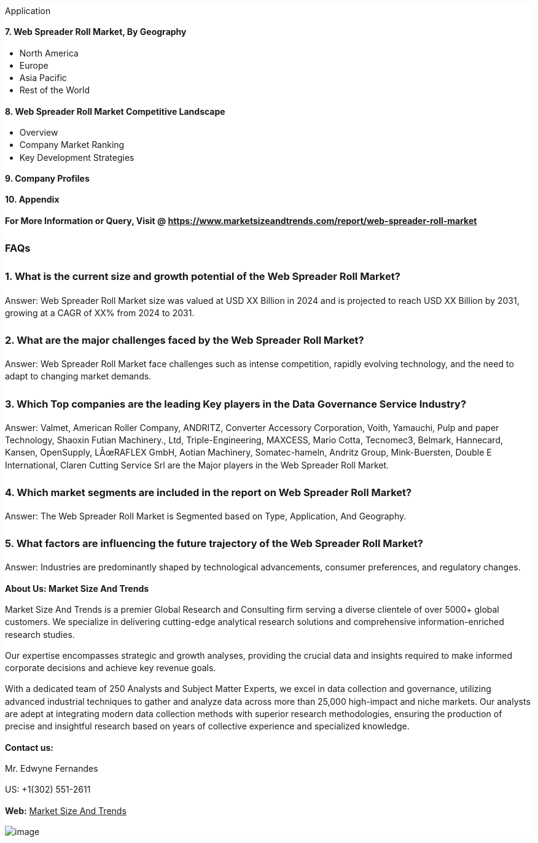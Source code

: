 Application</span></strong></p></div><div class="" data-test-id=""><p><strong><span class="">7. Web Spreader Roll Market, By Geography</span></strong></p></div><div class="" data-test-id=""><ul><li><span class="">North America</span></li><li><span class="">Europe</span></li><li><span class="">Asia Pacific</span></li><li><span class="">Rest of the World</span></li></ul></div><div class="" data-test-id=""><p><strong><span class="">8. Web Spreader Roll Market Competitive Landscape</span></strong></p></div><div class="" data-test-id=""><ul><li><span class="">Overview</span></li><li><span class="">Company Market Ranking</span></li><li><span class="">Key Development Strategies</span></li></ul></div><div class="" data-test-id=""><p><strong><span class="">9. Company Profiles</span></strong></p></div><div class="" data-test-id=""><p><strong><span class="">10. Appendix</span></strong></p></div><div class="" data-test-id=""><p><strong><span class="">For More Information or Query, Visit @ <a href="https://www.marketsizeandtrends.com/report/web-spreader-roll-market" target="_blank">https://www.marketsizeandtrends.com/report/web-spreader-roll-market</a></span></strong></p></div><div class="" data-test-id=""><div class="article-main__content" data-test-id="publishing-text-block"><h3><strong><span class="">FAQs</span></strong></h3></div><div class="article-main__content" data-test-id="publishing-text-block"><h3><span class="">1. What is the current size and growth potential of the Web Spreader Roll Market?</span></h3></div><div class="article-main__content" data-test-id="publishing-text-block"><p><span class="font-[700]">Answer</span><span class="">: Web Spreader Roll Market size was valued at USD XX Billion in 2024 and is projected to reach USD XX Billion by 2031, growing at a CAGR of XX% from 2024 to 2031.</span></p></div><div class="article-main__content" data-test-id="publishing-text-block"><h3><span class="">2. What are the major challenges faced by the Web Spreader Roll Market?</span></h3></div><div class="article-main__content" data-test-id="publishing-text-block"><p><span class="font-[700]">Answer</span><span class="">: Web Spreader Roll Market face challenges such as intense competition, rapidly evolving technology, and the need to adapt to changing market demands.</span></p></div><div class="article-main__content" data-test-id="publishing-text-block"><h3><span class="">3. Which Top companies are the leading Key players in the Data Governance Service Industry?</span></h3></div><div class="article-main__content" data-test-id="publishing-text-block"><p><span class="font-[700]">Answer</span><span class="">: Valmet, American Roller Company, ANDRITZ, Converter Accessory Corporation, Voith, Yamauchi, Pulp and paper Technology, Shaoxin Futian Machinery., Ltd, Triple-Engineering, MAXCESS, Mario Cotta, Tecnomec3, Belmark, Hannecard, Kansen, OpenSupply, LÃœRAFLEX GmbH, Aotian Machinery, Somatec-hameln, Andritz Group, Mink-Buersten, Double E International, Claren Cutting Service Srl are the Major players in the Web Spreader Roll Market.</span></p></div><div class="article-main__content" data-test-id="publishing-text-block"><h3><span class="">4. Which market segments are included in the report on Web Spreader Roll Market?</span></h3></div><div class="article-main__content" data-test-id="publishing-text-block"><p><span class="font-[700]">Answer</span><span class="">: The Web Spreader Roll Market is Segmented based on Type, Application, And Geography.</span></p></div><div class="article-main__content" data-test-id="publishing-text-block"><h3><span class="">5. What factors are influencing the future trajectory of the Web Spreader Roll Market?</span></h3></div><div class="article-main__content" data-test-id="publishing-text-block"><p><span class="font-[700]">Answer:</span><span class="">&nbsp;Industries are predominantly shaped by technological advancements, consumer preferences, and regulatory changes.</span></p></div><p><strong><span class="">About Us: Market Size And Trends</span></strong></p></div><div class="" data-test-id=""><p><span class="">Market Size And Trends is a premier Global Research and Consulting firm serving a diverse clientele of over 5000+ global customers. We specialize in delivering cutting-edge analytical research solutions and comprehensive information-enriched research studies.</span></p></div><div class="" data-test-id=""><p><span class="">Our expertise encompasses strategic and growth analyses, providing the crucial data and insights required to make informed corporate decisions and achieve key revenue goals.</span></p></div><div class="" data-test-id=""><p><span class="">With a dedicated team of 250 Analysts and Subject Matter Experts, we excel in data collection and governance, utilizing advanced industrial techniques to gather and analyze data across more than 25,000 high-impact and niche markets. Our analysts are adept at integrating modern data collection methods with superior research methodologies, ensuring the production of precise and insightful research based on years of collective experience and specialized knowledge.</span></p></div><div class="" data-test-id=""><p><strong><span class="">Contact us:</span></strong></p></div><div class="" data-test-id=""><p><span class="">Mr. Edwyne Fernandes</span></p></div><div class="" data-test-id=""><p><span class="">US: +1(302) 551-2611<br /></span></p><p><span class=""><strong>Web:</strong> <a href="https://www.marketsizeandtrends.com/" target="_blank">Market Size And Trends</a></span></p></div>
![image](https://github.com/user-attachments/assets/bd636ab2-6136-4e1f-b294-777320d0b17c)
